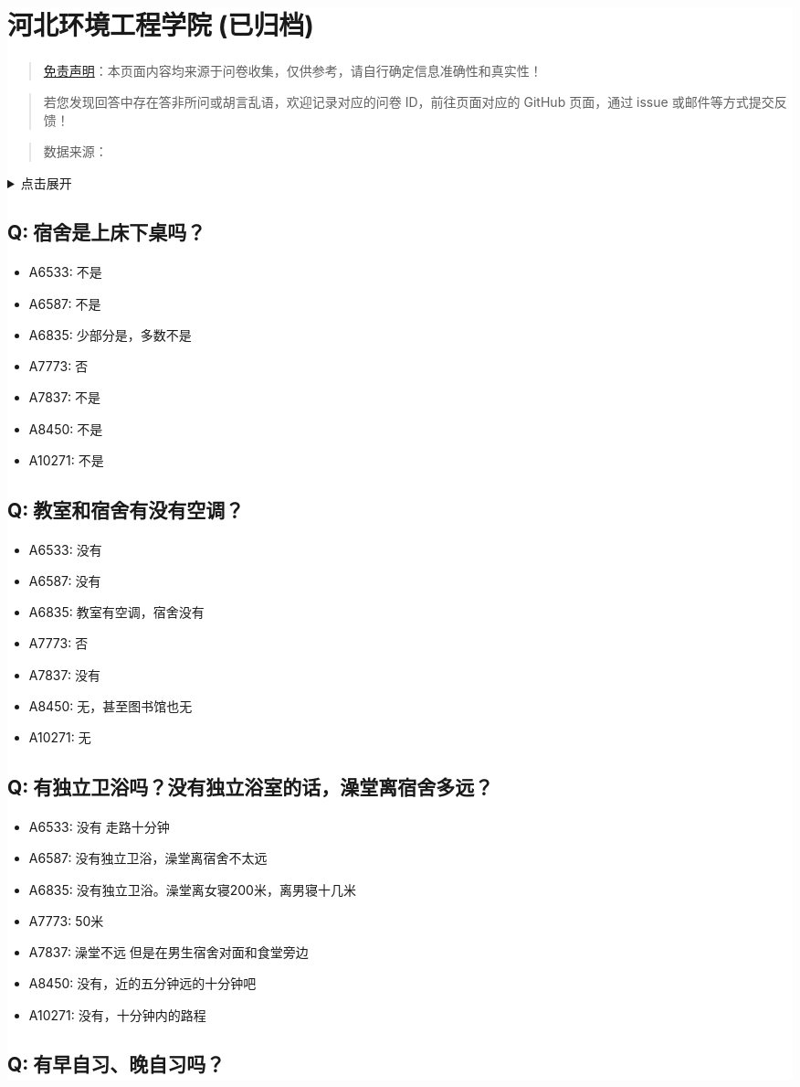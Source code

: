 # 河北环境工程学院 (已归档)

> [免责声明](https://colleges.chat/#_3)：本页面内容均来源于问卷收集，仅供参考，请自行确定信息准确性和真实性！

> 若您发现回答中存在答非所问或胡言乱语，欢迎记录对应的问卷 ID，前往页面对应的 GitHub 页面，通过 issue 或邮件等方式提交反馈！

> 数据来源：

<details><summary>点击展开</summary></details>

## Q: 宿舍是上床下桌吗？

- A6533: 不是

- A6587: 不是

- A6835: 少部分是，多数不是

- A7773: 否

- A7837: 不是

- A8450: 不是

- A10271: 不是

## Q: 教室和宿舍有没有空调？

- A6533: 没有

- A6587: 没有

- A6835: 教室有空调，宿舍没有

- A7773: 否

- A7837: 没有

- A8450: 无，甚至图书馆也无

- A10271: 无

## Q: 有独立卫浴吗？没有独立浴室的话，澡堂离宿舍多远？

- A6533: 没有 走路十分钟

- A6587: 没有独立卫浴，澡堂离宿舍不太远

- A6835: 没有独立卫浴。澡堂离女寝200米，离男寝十几米

- A7773: 50米

- A7837: 澡堂不远 但是在男生宿舍对面和食堂旁边

- A8450: 没有，近的五分钟远的十分钟吧

- A10271: 没有，十分钟内的路程

## Q: 有早自习、晚自习吗？
